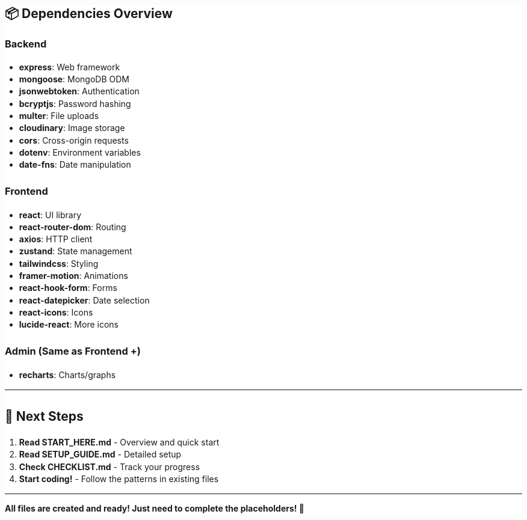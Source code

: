 ## 📦 Dependencies Overview

### Backend
- **express**: Web framework
- **mongoose**: MongoDB ODM
- **jsonwebtoken**: Authentication
- **bcryptjs**: Password hashing
- **multer**: File uploads
- **cloudinary**: Image storage
- **cors**: Cross-origin requests
- **dotenv**: Environment variables
- **date-fns**: Date manipulation

### Frontend
- **react**: UI library
- **react-router-dom**: Routing
- **axios**: HTTP client
- **zustand**: State management
- **tailwindcss**: Styling
- **framer-motion**: Animations
- **react-hook-form**: Forms
- **react-datepicker**: Date selection
- **react-icons**: Icons
- **lucide-react**: More icons

### Admin (Same as Frontend +)
- **recharts**: Charts/graphs

---

## 🚀 Next Steps

1. **Read START_HERE.md** - Overview and quick start
2. **Read SETUP_GUIDE.md** - Detailed setup
3. **Check CHECKLIST.md** - Track your progress
4. **Start coding!** - Follow the patterns in existing files

---

**All files are created and ready! Just need to complete the placeholders! 🎉**
